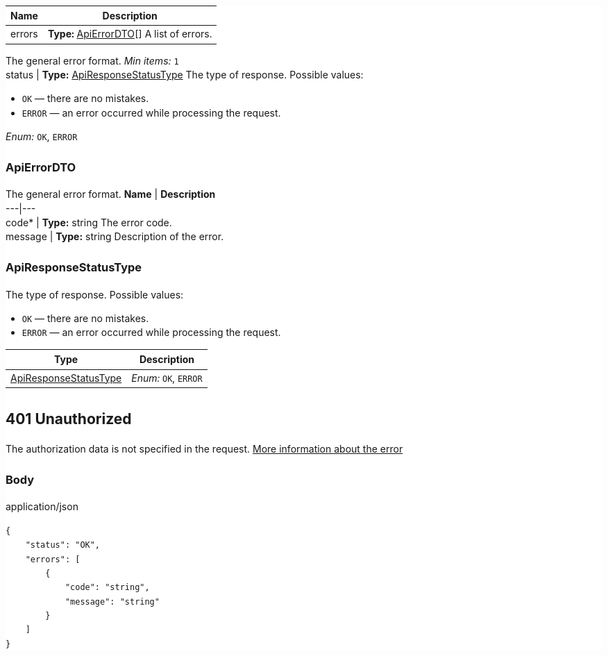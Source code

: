 **Name** |  **Description**  
---|---  
errors |  **Type:** [ApiErrorDTO](https://yandex.ru/dev/market/partner-api/doc/en/reference/regions/en/reference/regions/searchRegionChildren#apierrordto)[] A list of errors.  
The general error format. _Min items:_ `1`  
status |  **Type:** [ApiResponseStatusType](https://yandex.ru/dev/market/partner-api/doc/en/reference/regions/en/reference/regions/searchRegionChildren#apiresponsestatustype) The type of response. Possible values:
  * `OK` — there are no mistakes.
  * `ERROR` — an error occurred while processing the request.

_Enum:_ `OK`, `ERROR`  
###  [](https://yandex.ru/dev/market/partner-api/doc/en/reference/regions/en/reference/regions/searchRegionChildren#apierrordto)ApiErrorDTO
The general error format.
**Name** |  **Description**  
---|---  
code* |  **Type:** string The error code.  
message |  **Type:** string Description of the error.  
###  [](https://yandex.ru/dev/market/partner-api/doc/en/reference/regions/en/reference/regions/searchRegionChildren#apiresponsestatustype)ApiResponseStatusType
The type of response. Possible values:
  * `OK` — there are no mistakes.
  * `ERROR` — an error occurred while processing the request.

**Type** |  **Description**  
---|---  
[ApiResponseStatusType](https://yandex.ru/dev/market/partner-api/doc/en/reference/regions/en/reference/regions/searchRegionChildren#apiresponsestatustype) |  _Enum:_ `OK`, `ERROR`  
##  [](https://yandex.ru/dev/market/partner-api/doc/en/reference/regions/en/reference/regions/searchRegionChildren#401-unauthorized)401 Unauthorized
The authorization data is not specified in the request. [More information about the error](https://yandex.ru/dev/market/partner-api/doc/en/reference/regions/en/concepts/error-codes#401)
###  [](https://yandex.ru/dev/market/partner-api/doc/en/reference/regions/en/reference/regions/searchRegionChildren#body2)Body
application/json
```
{
    "status": "OK",
    "errors": [
        {
            "code": "string",
            "message": "string"
        }
    ]
}

```
